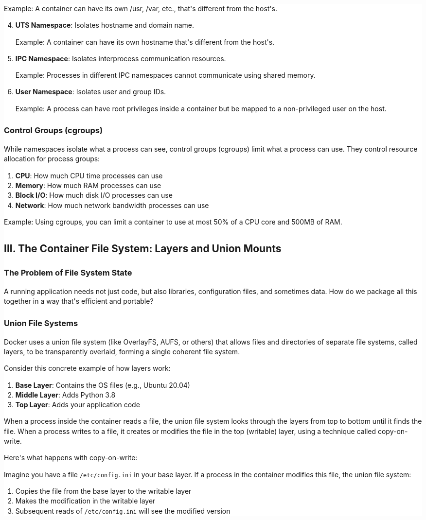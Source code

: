   Example: A container can have its own /usr, /var, etc., that's different from the host's.

4. **UTS Namespace**: Isolates hostname and domain name.

   Example: A container can have its own hostname that's different from the host's.

5. **IPC Namespace**: Isolates interprocess communication resources.

   Example: Processes in different IPC namespaces cannot communicate using shared memory.

6. **User Namespace**: Isolates user and group IDs.

   Example: A process can have root privileges inside a container but be mapped to a non-privileged user on the host.

### Control Groups (cgroups)

While namespaces isolate what a process can see, control groups (cgroups) limit what a process can use. They control resource allocation for process groups:

1. **CPU**: How much CPU time processes can use
2. **Memory**: How much RAM processes can use
3. **Block I/O**: How much disk I/O processes can use
4. **Network**: How much network bandwidth processes can use

Example: Using cgroups, you can limit a container to use at most 50% of a CPU core and 500MB of RAM.

## III. The Container File System: Layers and Union Mounts

### The Problem of File System State

A running application needs not just code, but also libraries, configuration files, and sometimes data. How do we package all this together in a way that's efficient and portable?

### Union File Systems

Docker uses a union file system (like OverlayFS, AUFS, or others) that allows files and directories of separate file systems, called layers, to be transparently overlaid, forming a single coherent file system.

Consider this concrete example of how layers work:

1. **Base Layer**: Contains the OS files (e.g., Ubuntu 20.04)
2. **Middle Layer**: Adds Python 3.8
3. **Top Layer**: Adds your application code

When a process inside the container reads a file, the union file system looks through the layers from top to bottom until it finds the file. When a process writes to a file, it creates or modifies the file in the top (writable) layer, using a technique called copy-on-write.

Here's what happens with copy-on-write:

Imagine you have a file `/etc/config.ini` in your base layer. If a process in the container modifies this file, the union file system:
1. Copies the file from the base layer to the writable layer
2. Makes the modification in the writable layer
3. Subsequent reads of `/etc/config.ini` will see the modified version
